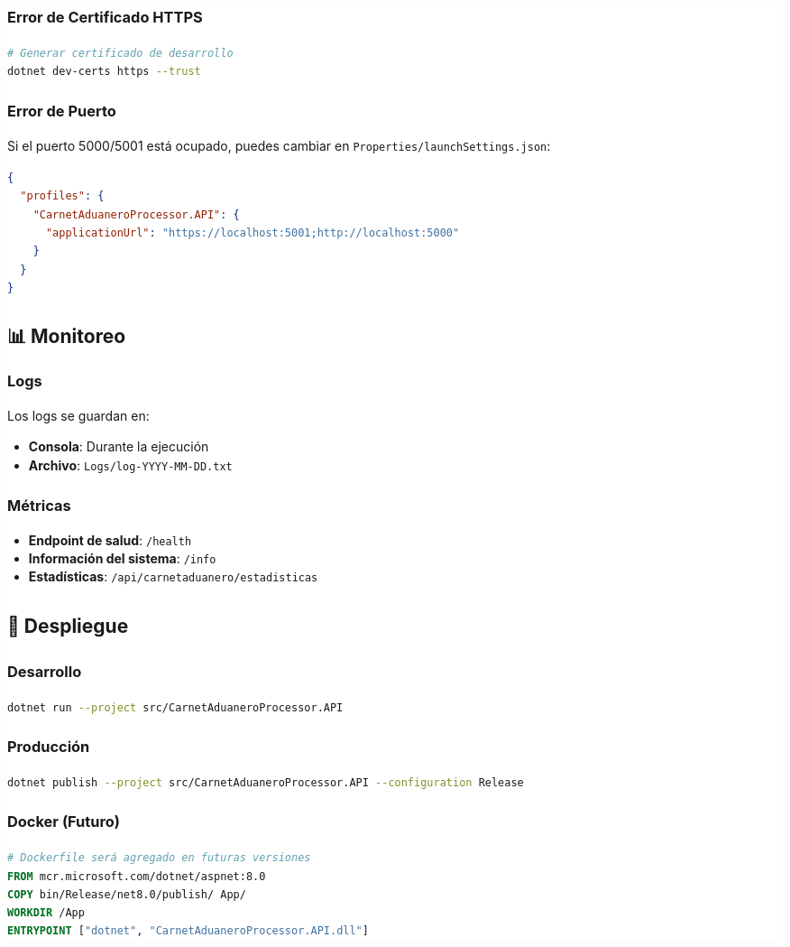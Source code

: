 ### Error de Certificado HTTPS

```bash
# Generar certificado de desarrollo
dotnet dev-certs https --trust
```

### Error de Puerto

Si el puerto 5000/5001 está ocupado, puedes cambiar en `Properties/launchSettings.json`:

```json
{
  "profiles": {
    "CarnetAduaneroProcessor.API": {
      "applicationUrl": "https://localhost:5001;http://localhost:5000"
    }
  }
}
```

## 📊 Monitoreo

### Logs

Los logs se guardan en:
- **Consola**: Durante la ejecución
- **Archivo**: `Logs/log-YYYY-MM-DD.txt`

### Métricas

- **Endpoint de salud**: `/health`
- **Información del sistema**: `/info`
- **Estadísticas**: `/api/carnetaduanero/estadisticas`

## 🚀 Despliegue

### Desarrollo

```bash
dotnet run --project src/CarnetAduaneroProcessor.API
```

### Producción

```bash
dotnet publish --project src/CarnetAduaneroProcessor.API --configuration Release
```

### Docker (Futuro)

```dockerfile
# Dockerfile será agregado en futuras versiones
FROM mcr.microsoft.com/dotnet/aspnet:8.0
COPY bin/Release/net8.0/publish/ App/
WORKDIR /App
ENTRYPOINT ["dotnet", "CarnetAduaneroProcessor.API.dll"]
```
